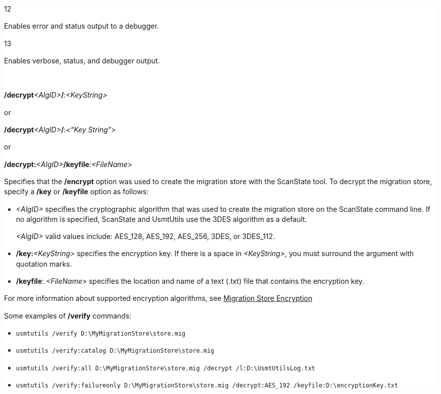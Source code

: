 <tr class="odd">
<td align="left"><p>12</p></td>
<td align="left"><p>Enables error and status output to a debugger.</p></td>
</tr>
<tr class="even">
<td align="left"><p>13</p></td>
<td align="left"><p>Enables verbose, status, and debugger output.</p></td>
</tr>
</tbody>
</table>
<p> </p></td>
</tr>
<tr class="even">
<td align="left"><p><strong>/decrypt</strong><em>&lt;AlgID&gt;</em><strong>/</strong>:<em>&lt;KeyString&gt;</em></p>
<p>or</p>
<p><strong>/decrypt</strong><em>&lt;AlgID&gt;</em><strong>/</strong>:<em>&lt;“Key String”&gt;</em></p>
<p>or</p>
<p><strong>/decrypt:</strong><em>&lt;AlgID&gt;</em><strong>/keyfile</strong>:<em>&lt;FileName&gt;</em></p></td>
<td align="left"><p>Specifies that the <strong>/encrypt</strong> option was used to create the migration store with the ScanState tool. To decrypt the migration store, specify a <strong>/key</strong> or <strong>/keyfile</strong> option as follows:</p>
<ul>
<li><p><em>&lt;AlgID&gt;</em> specifies the cryptographic algorithm that was used to create the migration store on the ScanState command line. If no algorithm is specified, ScanState and UsmtUtils use the 3DES algorithm as a default.</p>
<p><em>&lt;AlgID&gt;</em> valid values include: AES_128, AES_192, AES_256, 3DES, or 3DES_112.</p></li>
<li><p><strong>/key:</strong><em>&lt;KeyString&gt;</em> specifies the encryption key. If there is a space in <em>&lt;KeyString&gt;</em>, you must surround the argument with quotation marks.</p></li>
<li><p><strong>/keyfile</strong>: <em>&lt;FileName&gt;</em> specifies the location and name of a text (.txt) file that contains the encryption key.</p></li>
</ul>
<p>For more information about supported encryption algorithms, see <a href="usmt-migration-store-encryption.md" data-raw-source="[Migration Store Encryption](usmt-migration-store-encryption.md)">Migration Store Encryption</a></p></td>
</tr>
</tbody>
</table>

 

Some examples of **/verify** commands:

-   `usmtutils /verify D:\MyMigrationStore\store.mig`

-   `usmtutils /verify:catalog D:\MyMigrationStore\store.mig`

-   `usmtutils /verify:all D:\MyMigrationStore\store.mig /decrypt /l:D:\UsmtUtilsLog.txt`

-   `usmtutils /verify:failureonly D:\MyMigrationStore\store.mig /decrypt:AES_192 /keyfile:D:\encryptionKey.txt`
